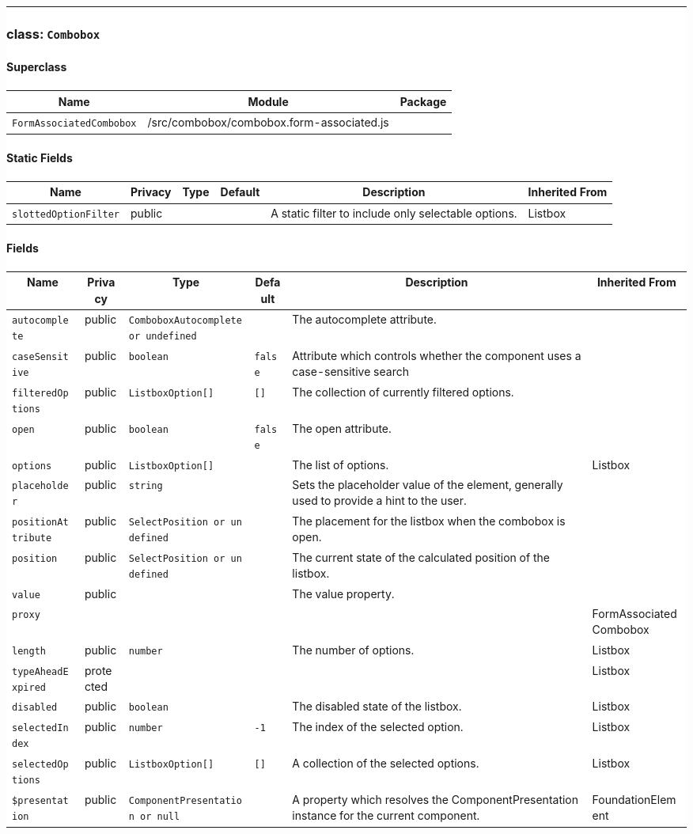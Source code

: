 <hr/>



### class: `Combobox`

#### Superclass

| Name                     | Module                                    | Package |
| ------------------------ | ----------------------------------------- | ------- |
| `FormAssociatedCombobox` | /src/combobox/combobox.form-associated.js |         |

#### Static Fields

| Name                  | Privacy | Type | Default | Description                                         | Inherited From |
| --------------------- | ------- | ---- | ------- | --------------------------------------------------- | -------------- |
| `slottedOptionFilter` | public  |      |         | A static filter to include only selectable options. | Listbox        |

#### Fields

| Name                | Privacy   | Type                                  | Default | Description                                                                                                                                                                         | Inherited From         |
| ------------------- | --------- | ------------------------------------- | ------- | ----------------------------------------------------------------------------------------------------------------------------------------------------------------------------------- | ---------------------- |
| `autocomplete`      | public    | `ComboboxAutocomplete or undefined`   |         | The autocomplete attribute.                                                                                                                                                         |                        |
| `caseSensitive`     | public    | `boolean`                             | `false` | Attribute which controls whether the component uses a case-sensitive search                                                                                                         |                        |
| `filteredOptions`   | public    | `ListboxOption[]`                     | `[]`    | The collection of currently filtered options.                                                                                                                                       |                        |
| `open`              | public    | `boolean`                             | `false` | The open attribute.                                                                                                                                                                 |                        |
| `options`           | public    | `ListboxOption[]`                     |         | The list of options.                                                                                                                                                                | Listbox                |
| `placeholder`       | public    | `string`                              |         | Sets the placeholder value of the element, generally used to provide a hint to the user.                                                                                            |                        |
| `positionAttribute` | public    | `SelectPosition or undefined`         |         | The placement for the listbox when the combobox is open.                                                                                                                            |                        |
| `position`          | public    | `SelectPosition or undefined`         |         | The current state of the calculated position of the listbox.                                                                                                                        |                        |
| `value`             | public    |                                       |         | The value property.                                                                                                                                                                 |                        |
| `proxy`             |           |                                       |         |                                                                                                                                                                                     | FormAssociatedCombobox |
| `length`            | public    | `number`                              |         | The number of options.                                                                                                                                                              | Listbox                |
| `typeAheadExpired`  | protected |                                       |         |                                                                                                                                                                                     | Listbox                |
| `disabled`          | public    | `boolean`                             |         | The disabled state of the listbox.                                                                                                                                                  | Listbox                |
| `selectedIndex`     | public    | `number`                              | `-1`    | The index of the selected option.                                                                                                                                                   | Listbox                |
| `selectedOptions`   | public    | `ListboxOption[]`                     | `[]`    | A collection of the selected options.                                                                                                                                               | Listbox                |
| `$presentation`     | public    | `ComponentPresentation or null`       |         | A property which resolves the ComponentPresentation instance for the current component.                                                                                             | FoundationElement      |